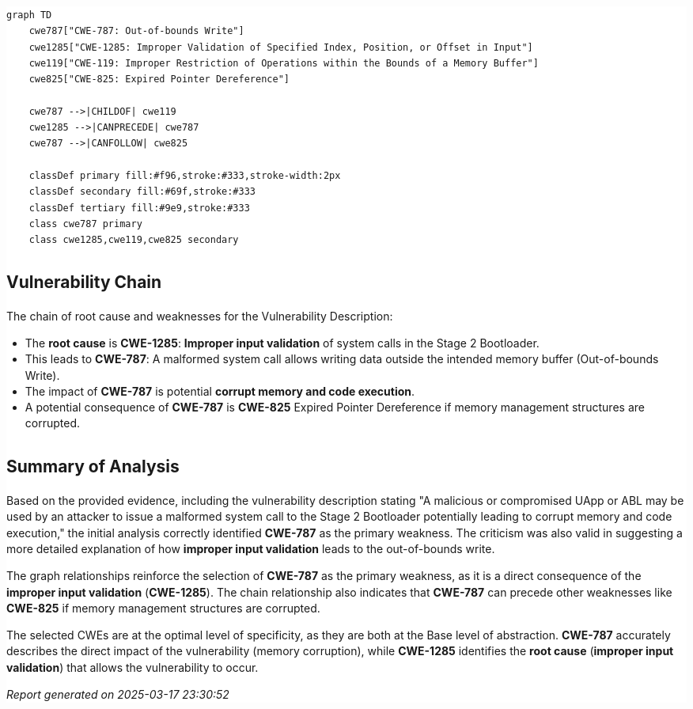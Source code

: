
```mermaid
graph TD
    cwe787["CWE-787: Out-of-bounds Write"]
    cwe1285["CWE-1285: Improper Validation of Specified Index, Position, or Offset in Input"]
    cwe119["CWE-119: Improper Restriction of Operations within the Bounds of a Memory Buffer"]
    cwe825["CWE-825: Expired Pointer Dereference"]
    
    cwe787 -->|CHILDOF| cwe119
    cwe1285 -->|CANPRECEDE| cwe787
    cwe787 -->|CANFOLLOW| cwe825
    
    classDef primary fill:#f96,stroke:#333,stroke-width:2px
    classDef secondary fill:#69f,stroke:#333
    classDef tertiary fill:#9e9,stroke:#333
    class cwe787 primary
    class cwe1285,cwe119,cwe825 secondary
```

## Vulnerability Chain
The chain of root cause and weaknesses for the Vulnerability Description:
  - The **root cause** is **CWE-1285**: **Improper input validation** of system calls in the Stage 2 Bootloader.
  - This leads to **CWE-787**: A malformed system call allows writing data outside the intended memory buffer (Out-of-bounds Write).
  - The impact of **CWE-787** is potential **corrupt memory and code execution**.
  - A potential consequence of **CWE-787** is **CWE-825** Expired Pointer Dereference if memory management structures are corrupted.

## Summary of Analysis
Based on the provided evidence, including the vulnerability description stating "A malicious or compromised UApp or ABL may be used by an attacker to issue a malformed system call to the Stage 2 Bootloader potentially leading to corrupt memory and code execution," the initial analysis correctly identified **CWE-787** as the primary weakness. The criticism was also valid in suggesting a more detailed explanation of how **improper input validation** leads to the out-of-bounds write.

The graph relationships reinforce the selection of **CWE-787** as the primary weakness, as it is a direct consequence of the **improper input validation** (**CWE-1285**). The chain relationship also indicates that **CWE-787** can precede other weaknesses like **CWE-825** if memory management structures are corrupted.

The selected CWEs are at the optimal level of specificity, as they are both at the Base level of abstraction. **CWE-787** accurately describes the direct impact of the vulnerability (memory corruption), while **CWE-1285** identifies the **root cause** (**improper input validation**) that allows the vulnerability to occur.



*Report generated on 2025-03-17 23:30:52*
